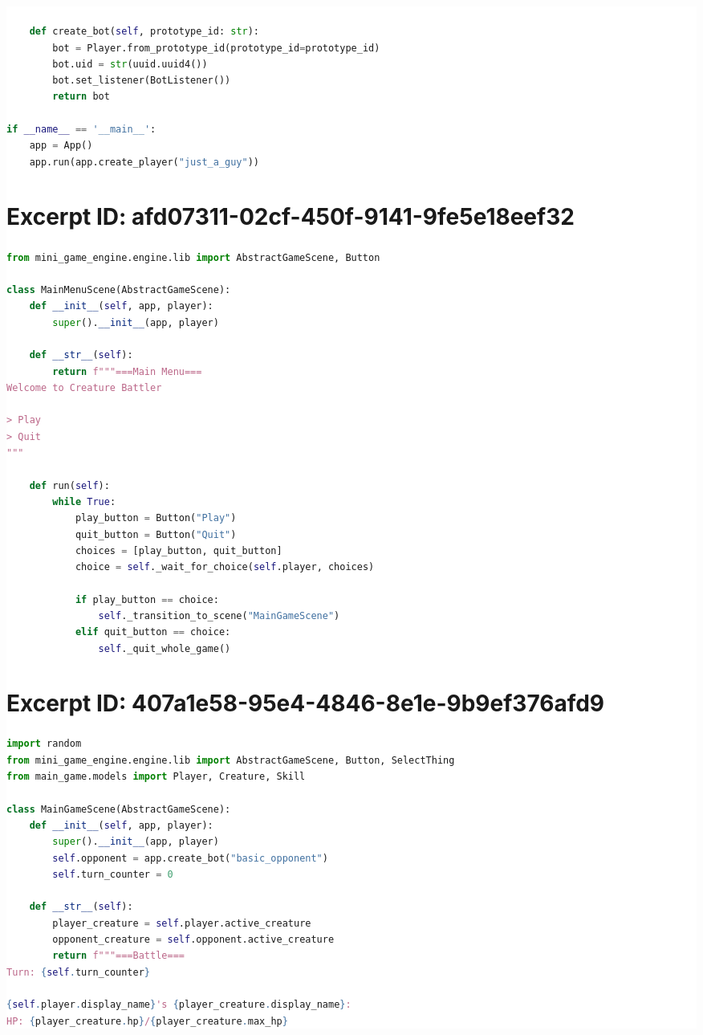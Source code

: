 ```python main_game/main.py

    def create_bot(self, prototype_id: str):
        bot = Player.from_prototype_id(prototype_id=prototype_id)
        bot.uid = str(uuid.uuid4())
        bot.set_listener(BotListener())
        return bot

if __name__ == '__main__':
    app = App()
    app.run(app.create_player("just_a_guy"))
```

# Excerpt ID: afd07311-02cf-450f-9141-9fe5e18eef32
```python main_game/scenes/main_menu_scene.py
from mini_game_engine.engine.lib import AbstractGameScene, Button

class MainMenuScene(AbstractGameScene):
    def __init__(self, app, player):
        super().__init__(app, player)

    def __str__(self):
        return f"""===Main Menu===
Welcome to Creature Battler

> Play
> Quit
"""

    def run(self):
        while True:
            play_button = Button("Play")
            quit_button = Button("Quit")
            choices = [play_button, quit_button]
            choice = self._wait_for_choice(self.player, choices)

            if play_button == choice:
                self._transition_to_scene("MainGameScene")
            elif quit_button == choice:
                self._quit_whole_game()
```

# Excerpt ID: 407a1e58-95e4-4846-8e1e-9b9ef376afd9
```python main_game/scenes/main_game_scene.py
import random
from mini_game_engine.engine.lib import AbstractGameScene, Button, SelectThing
from main_game.models import Player, Creature, Skill

class MainGameScene(AbstractGameScene):
    def __init__(self, app, player):
        super().__init__(app, player)
        self.opponent = app.create_bot("basic_opponent")
        self.turn_counter = 0

    def __str__(self):
        player_creature = self.player.active_creature
        opponent_creature = self.opponent.active_creature
        return f"""===Battle===
Turn: {self.turn_counter}

{self.player.display_name}'s {player_creature.display_name}:
HP: {player_creature.hp}/{player_creature.max_hp}
```